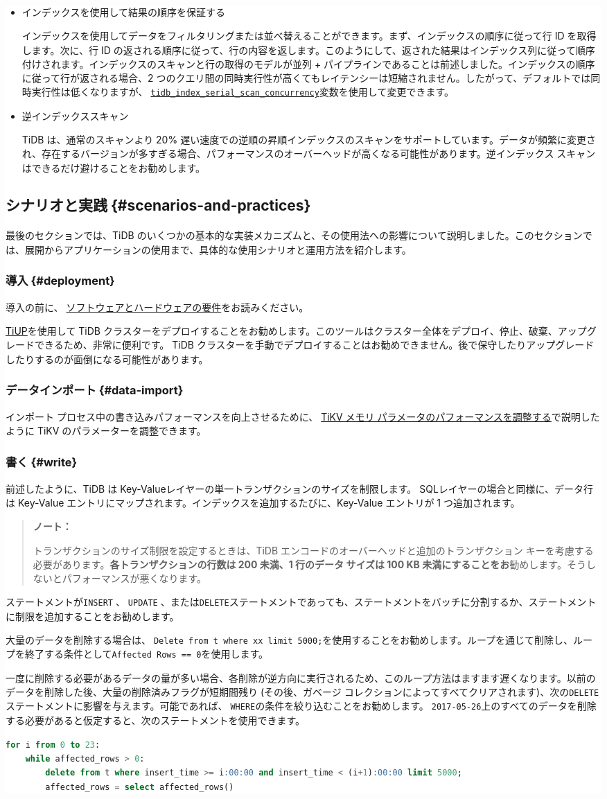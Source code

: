 -   インデックスを使用して結果の順序を保証する

    インデックスを使用してデータをフィルタリングまたは並べ替えることができます。まず、インデックスの順序に従って行 ID を取得します。次に、行 ID の返される順序に従って、行の内容を返します。このようにして、返された結果はインデックス列に従って順序付けされます。インデックスのスキャンと行の取得のモデルが並列 + パイプラインであることは前述しました。インデックスの順序に従って行が返される場合、2 つのクエリ間の同時実行性が高くてもレイテンシーは短縮されません。したがって、デフォルトでは同時実行性は低くなりますが、 [<a href="/system-variables.md#tidb_index_serial_scan_concurrency">`tidb_index_serial_scan_concurrency`</a>](/system-variables.md#tidb_index_serial_scan_concurrency)変数を使用して変更できます。

-   逆インデックススキャン

    TiDB は、通常のスキャンより 20% 遅い速度での逆順の昇順インデックスのスキャンをサポートしています。データが頻繁に変更され、存在するバージョンが多すぎる場合、パフォーマンスのオーバーヘッドが高くなる可能性があります。逆インデックス スキャンはできるだけ避けることをお勧めします。

## シナリオと実践 {#scenarios-and-practices}

最後のセクションでは、TiDB のいくつかの基本的な実装メカニズムと、その使用法への影響について説明しました。このセクションでは、展開からアプリケーションの使用まで、具体的な使用シナリオと運用方法を紹介します。

### 導入 {#deployment}

導入の前に、 [<a href="/hardware-and-software-requirements.md">ソフトウェアとハードウェアの要件</a>](/hardware-and-software-requirements.md)をお読みください。

[<a href="/production-deployment-using-tiup.md">TiUP</a>](/production-deployment-using-tiup.md)を使用して TiDB クラスターをデプロイすることをお勧めします。このツールはクラスター全体をデプロイ、停止、破棄、アップグレードできるため、非常に便利です。 TiDB クラスターを手動でデプロイすることはお勧めできません。後で保守したりアップグレードしたりするのが面倒になる可能性があります。

### データインポート {#data-import}

インポート プロセス中の書き込みパフォーマンスを向上させるために、 [<a href="/tune-tikv-memory-performance.md">TiKV メモリ パラメータのパフォーマンスを調整する</a>](/tune-tikv-memory-performance.md)で説明したように TiKV のパラメーターを調整できます。

### 書く {#write}

前述したように、TiDB は Key-Valueレイヤーの単一トランザクションのサイズを制限します。 SQLレイヤーの場合と同様に、データ行は Key-Value エントリにマップされます。インデックスを追加するたびに、Key-Value エントリが 1 つ追加されます。

> **ノート：**
>
> トランザクションのサイズ制限を設定するときは、TiDB エンコードのオーバーヘッドと追加のトランザクション キーを考慮する必要があります。**各トランザクションの行数は 200 未満、1 行のデータ サイズは 100 KB 未満にすることをお**勧めします。そうしないとパフォーマンスが悪くなります。

ステートメントが`INSERT` 、 `UPDATE` 、または`DELETE`ステートメントであっても、ステートメントをバッチに分割するか、ステートメントに制限を追加することをお勧めします。

大量のデータを削除する場合は、 `Delete from t where xx limit 5000;`を使用することをお勧めします。ループを通じて削除し、ループを終了する条件として`Affected Rows == 0`を使用します。

一度に削除する必要があるデータの量が多い場合、各削除が逆方向に実行されるため、このループ方法はますます遅くなります。以前のデータを削除した後、大量の削除済みフラグが短期間残り (その後、ガベージ コレクションによってすべてクリアされます)、次の`DELETE`ステートメントに影響を与えます。可能であれば、 `WHERE`の条件を絞り込むことをお勧めします。 `2017-05-26`上のすべてのデータを削除する必要があると仮定すると、次のステートメントを使用できます。

```sql
for i from 0 to 23:
    while affected_rows > 0:
        delete from t where insert_time >= i:00:00 and insert_time < (i+1):00:00 limit 5000;
        affected_rows = select affected_rows()
```
